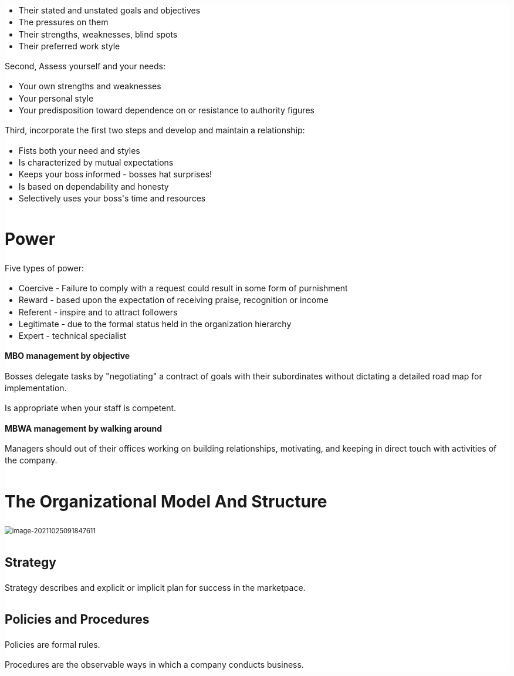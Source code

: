 - Their stated and unstated goals and objectives
- The pressures on them
- Their strengths, weaknesses, blind spots
- Their preferred work style

Second, Assess yourself and your needs:

- Your own strengths and weaknesses
- Your personal style
- Your predisposition toward dependence on or resistance to authority figures

Third, incorporate the first two steps and develop and maintain a relationship:

- Fists both your need and styles
- Is characterized by mutual expectations
- Keeps your boss informed - bosses hat surprises!
- Is based on dependability and honesty
- Selectively uses your boss's time and resources

# Power

Five types of power:

- Coercive - Failure to comply with a request could result in some form of purnishment
- Reward - based upon the expectation of receiving praise, recognition or income
- Referent - inspire and to attract followers
- Legitimate - due to the formal status held in the organization hierarchy
- Expert - technical specialist

**MBO management by objective**

Bosses delegate tasks by "negotiating" a contract of goals with their subordinates without dictating a detailed road map for implementation.

Is  appropriate when your staff is competent.

**MBWA management by walking around**

Managers should out of their offices working on building relationships, motivating, and keeping in direct touch with activities of the company.

# The Organizational Model And Structure

<img src="C:\Users\DELL\AppData\Roaming\Typora\typora-user-images\image-20211025091847611.png" alt="image-20211025091847611" style="zoom:80%;" />

## Strategy

Strategy describes and explicit or implicit plan for success in the marketpace.

## Policies and Procedures

Policies are formal rules.

Procedures are the observable ways in which a company conducts business.
